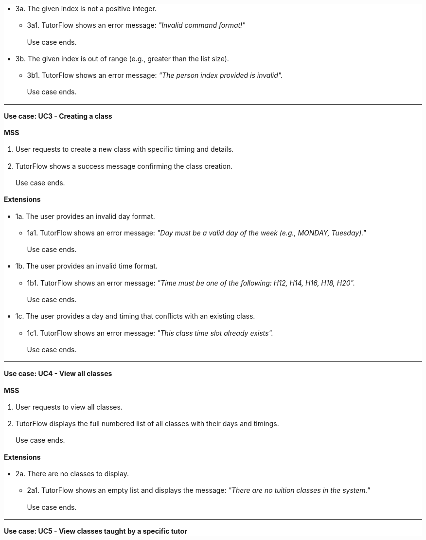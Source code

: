 *   3a. The given index is not a positive integer.
    *   3a1. TutorFlow shows an error message: _"Invalid command format!"_

        Use case ends.

*   3b. The given index is out of range (e.g., greater than the list size).
    *   3b1. TutorFlow shows an error message: _"The person index provided is invalid"._

        Use case ends.

--------------------------------------------------------------------------------------------------------------------

**Use case: UC3 - Creating a class**

**MSS**

1.  User requests to create a new class with specific timing and details.
2.  TutorFlow shows a success message confirming the class creation.

    Use case ends.

**Extensions**

*   1a. The user provides an invalid day format.
    *   1a1. TutorFlow shows an error message: _"Day must be a valid day of the week (e.g., MONDAY, Tuesday)."_

        Use case ends.

*   1b. The user provides an invalid time format.
    *   1b1. TutorFlow shows an error message: _"Time must be one of the following: H12, H14, H16, H18, H20"._

        Use case ends.

*   1c. The user provides a day and timing that conflicts with an existing class.
    *   1c1. TutorFlow shows an error message: _"This class time slot already exists"._

        Use case ends.

--------------------------------------------------------------------------------------------------------------------

**Use case: UC4 - View all classes**

**MSS**

1.  User requests to view all classes.
2.  TutorFlow displays the full numbered list of all classes with their days and timings.

    Use case ends.

**Extensions**

*   2a. There are no classes to display.
    *   2a1. TutorFlow shows an empty list and displays the message: _"There are no tuition classes in the system."_

        Use case ends.

--------------------------------------------------------------------------------------------------------------------

**Use case: UC5 - View classes taught by a specific tutor**
